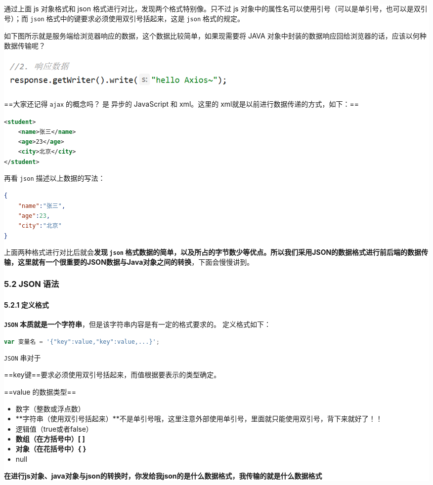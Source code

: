 通过上面 js 对象格式和 json 格式进行对比，发现两个格式特别像。只不过 js 对象中的属性名可以使用引号（可以是单引号，也可以是双引号）；而 `json` 格式中的键要求必须使用双引号括起来，这是 `json` 格式的规定。

如下图所示就是服务端给浏览器响应的数据，这个数据比较简单，如果现需要将 JAVA 对象中封装的数据响应回给浏览器的话，应该以何种数据传输呢？

<img src="images/image-20210830232718632.png" alt="image-20210830232718632" style="zoom:80%;" />

==大家还记得 `ajax` 的概念吗？ 是 异步的 JavaScript 和 xml。这里的 xml就是以前进行数据传递的方式，如下：==

```xml
<student>
    <name>张三</name>
    <age>23</age>
    <city>北京</city>
</student>
```

再看 `json` 描述以上数据的写法：

```json
{	
	"name":"张三",
    "age":23,
    "city":"北京"
}
```

上面两种格式进行对比后就会**发现 `json` 格式数据的简单，以及所占的字节数少等优点。**所以我们采用JSON的数据格式进行前后端的数据传输，这里就有一个很重要的**JSON数据与Java对象之间的转换**，下面会慢慢讲到。

### 5.2  JSON 语法

#### 5.2.1  定义格式

**`JSON` 本质就是一个字符串**，但是该字符串内容是有一定的格式要求的。 定义格式如下：

```js
var 变量名 = '{"key":value,"key":value,...}';
```

`JSON` 串对于

==key键==要求必须使用双引号括起来，而值根据要表示的类型确定。

==value 的数据类型==

* 数字（整数或浮点数）
* **字符串（使用双引号括起来）**不是单引号哦，这里注意外部使用单引号，里面就只能使用双引号，背下来就好了！！
* 逻辑值（true或者false）
* **数组（在方括号中）[   ]**
* **对象（在花括号中）{   }**
* null

**在进行js对象、java对象与json的转换时，你发给我json的是什么数据格式，我传输的就是什么数据格式**
